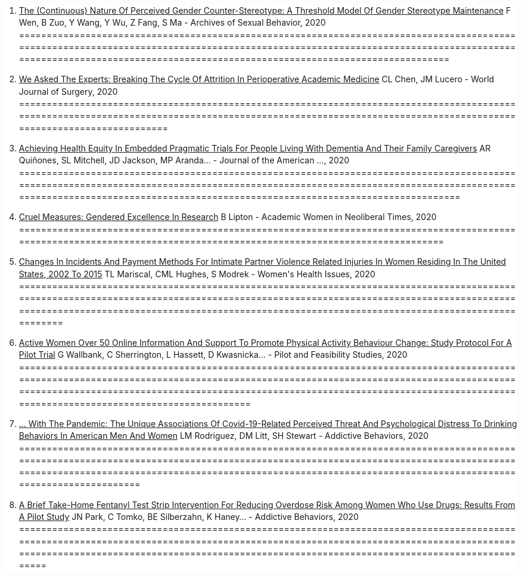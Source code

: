 1. [The (Continuous) Nature Of Perceived Gender Counter-Stereotype: A Threshold Model Of Gender Stereotype Maintenance](https://link.springer.com/article/10.1007/s10508-020-01763-2) F Wen, B Zuo, Y Wang, Y Wu, Z Fang, S Ma - Archives of Sexual Behavior, 2020
==================================================================================================================================================================================================================================================================

1. [We Asked The Experts: Breaking The Cycle Of Attrition In Perioperative Academic Medicine](https://link.springer.com/article/10.1007/s00268-020-05651-7) CL Chen, JM Lucero - World Journal of Surgery, 2020
===============================================================================================================================================================================================================

1. [Achieving Health Equity In Embedded Pragmatic Trials For People Living With Dementia And Their Family Caregivers](https://onlinelibrary.wiley.com/doi/full/10.1111/jgs.16614) AR Quiñones, SL Mitchell, JD Jackson, MP Aranda… - Journal of the American …, 2020
====================================================================================================================================================================================================================================================================

1. [Cruel Measures: Gendered Excellence In Research](https://link.springer.com/chapter/10.1007/978-3-030-45062-5_3) B Lipton - Academic Women in Neoliberal Times, 2020
=======================================================================================================================================================================

1. [Changes In Incidents And Payment Methods For Intimate Partner Violence Related Injuries In Women Residing In The United States, 2002 To 2015](https://www.sciencedirect.com/science/article/pii/S1049386720300426) TL Mariscal, CML Hughes, S Modrek - Women's Health Issues, 2020
======================================================================================================================================================================================================================================================================================

1. [Active Women Over 50 Online Information And Support To Promote Physical Activity Behaviour Change: Study Protocol For A Pilot Trial](https://pilotfeasibilitystudies.biomedcentral.com/articles/10.1186/s40814-020-00627-9) G Wallbank, C Sherrington, L Hassett, D Kwasnicka… - Pilot and Feasibility Studies, 2020
========================================================================================================================================================================================================================================================================================================================

1. [… With The Pandemic: The Unique Associations Of Covid-19-Related Perceived Threat And Psychological Distress To Drinking Behaviors In American Men And Women](https://www.sciencedirect.com/science/article/pii/S0306460320306626) LM Rodriguez, DM Litt, SH Stewart - Addictive Behaviors, 2020
====================================================================================================================================================================================================================================================================================================

1. [A Brief Take-Home Fentanyl Test Strip Intervention For Reducing Overdose Risk Among Women Who Use Drugs: Results From A Pilot Study](https://www.sciencedirect.com/science/article/pii/S0306460320306596) JN Park, C Tomko, BE Silberzahn, K Haney… - Addictive Behaviors, 2020
===================================================================================================================================================================================================================================================================================
